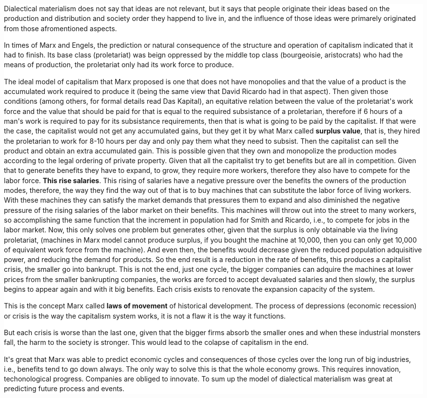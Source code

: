 Dialectical materialism does not say that ideas are not relevant, but it says that people originate their ideas based on the production and distribution and society order they happend to live in, and the influence of those ideas were primarely originated from those afromentioned aspects.

In times of Marx and Engels, the prediction or natural consequence of the structure and operation of capitalism indicated that it had to finish. Its base class (proletariat) was beign oppressed by the middle top class (bourgeoisie, aristocrats) who had the means of production, the proletariat only had its work force to produce.

The ideal model of capitalism that Marx proposed is one that does not have monopolies and that the value of a product is the accumulated work required to produce it (being the same view that David Ricardo had in that aspect). Then given those conditions (among others, for formal details read Das Kapital), an equitative relation between the value of the proletariat's work force and the value that should be paid for that is equal to the required subsistance of a proletarian, therefore if 6 hours of a man's work is required to pay for its subsistance requirements, then that is what is going to be paid by the capitalist. If that were the case, the capitalist would not get any accumulated gains, but they get it by what Marx called **surplus value**, that is, they hired the proletarian to work for 8-10 hours per day and only pay them what they need to subsist. Then the capitalist can sell the product and obtain an extra accumulated gain. This is possible given that they own and monopolize the production modes according to the legal ordering of private property. Given that all the capitalist try to get benefits but are all in competition. Given that to generate benefits they have to expand, to grow, they require more workers, therefore they also have to compete for the labor force. **This rise salaries**. This rising of salaries have a negative pressure over the benefits the owners of the production modes, therefore, the way they find the way out of that is to buy machines that can substitute the labor force of living workers. With these machines they can satisfy the market demands that pressures them to expand and also diminished the negative pressure of the rising salaries of the labor market on their benefits. This machines will throw out into the street to many workers, so accomplishing the same function that the increment in population had for Smith and Ricardo, i.e., to compete for jobs in the labor market. Now, this only solves one problem but generates other, given that the surplus is only obtainable via the living proletariat, (machines in Marx model cannot produce surplus, if you bought the machine at 10,000, then you can only get 10,000 of equivalent work force from the machine). And even then, the benefits would decrease given the reduced population adquisitive power, and reducing the demand for products. So the end result is a reduction in the rate of benefits, this produces a capitalist crisis, the smaller go into bankrupt. This is not the end, just one cycle, the bigger companies can adquire the machines at lower prices from the smaller bankrupting companies, the works are forced to accept devaluated salaries and then slowly, the surplus begins to appear again and with it big benefits. Each crisis exists to renovate the expansion capacity of the system. 

This is the concept Marx called **laws of movement** of historical development. The process of depressions (economic recession) or crisis is the way the capitalism system works, it is not a flaw it is the way it functions.

But each crisis is worse than the last one, given that the bigger firms absorb the smaller ones and when these industrial monsters fall, the harm to the society is stronger. This would lead to the colapse of capitalism in the end. 

It's great that Marx was able to predict economic cycles and consequences of those cycles over the long run of big industries, i.e., benefits tend to go down always. The only way to solve this is that the whole economy grows. This requires innovation, techonological progress. Companies are obliged to innovate. To sum up the model of dialectical materialism was great at predicting future process and events.

